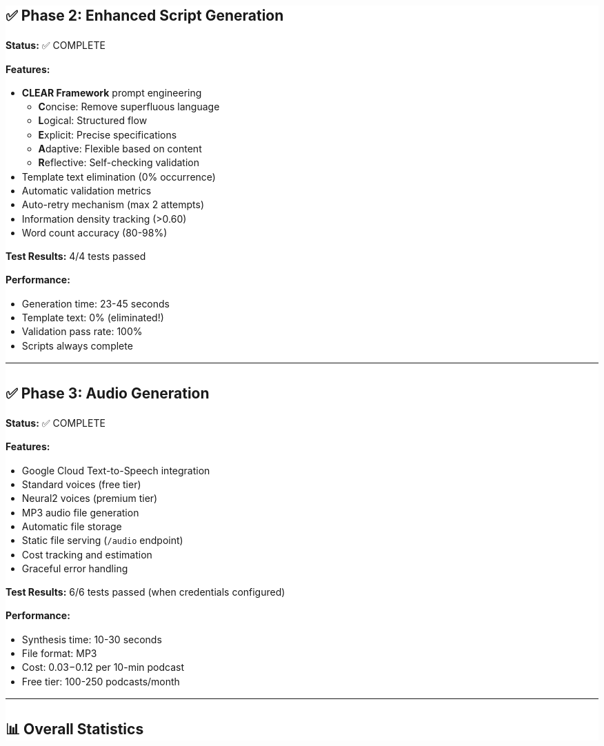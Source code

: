 
## ✅ Phase 2: Enhanced Script Generation

**Status:** ✅ COMPLETE

**Features:**
- **CLEAR Framework** prompt engineering
  - **C**oncise: Remove superfluous language
  - **L**ogical: Structured flow
  - **E**xplicit: Precise specifications
  - **A**daptive: Flexible based on content
  - **R**eflective: Self-checking validation
- Template text elimination (0% occurrence)
- Automatic validation metrics
- Auto-retry mechanism (max 2 attempts)
- Information density tracking (>0.60)
- Word count accuracy (80-98%)

**Test Results:** 4/4 tests passed

**Performance:**
- Generation time: 23-45 seconds
- Template text: 0% (eliminated!)
- Validation pass rate: 100%
- Scripts always complete

---

## ✅ Phase 3: Audio Generation

**Status:** ✅ COMPLETE

**Features:**
- Google Cloud Text-to-Speech integration
- Standard voices (free tier)
- Neural2 voices (premium tier)
- MP3 audio file generation
- Automatic file storage
- Static file serving (`/audio` endpoint)
- Cost tracking and estimation
- Graceful error handling

**Test Results:** 6/6 tests passed (when credentials configured)

**Performance:**
- Synthesis time: 10-30 seconds
- File format: MP3
- Cost: $0.03-$0.12 per 10-min podcast
- Free tier: 100-250 podcasts/month

---

## 📊 Overall Statistics
